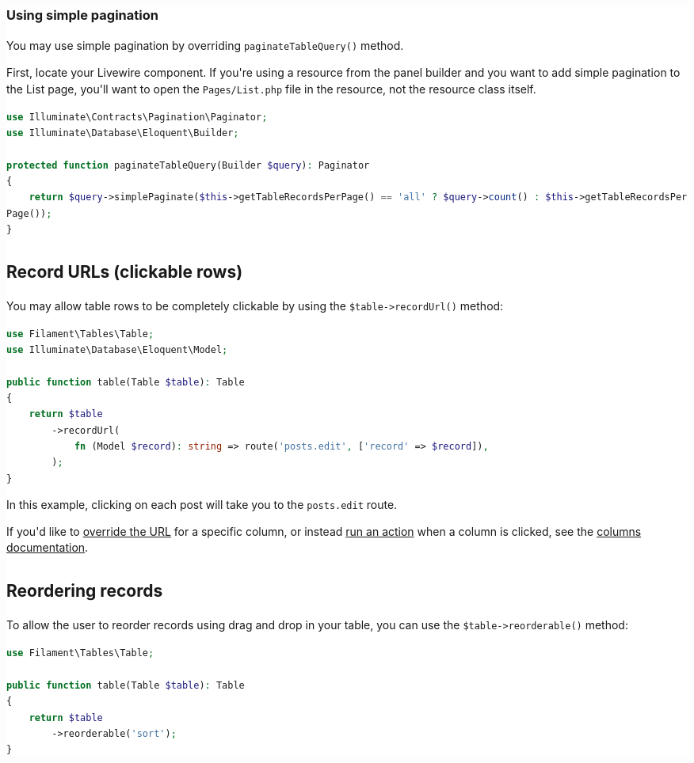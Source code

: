 ### Using simple pagination

You may use simple pagination by overriding `paginateTableQuery()` method.

First, locate your Livewire component. If you're using a resource from the panel builder and you want to add simple pagination to the List page, you'll want to open the `Pages/List.php` file in the resource, not the resource class itself.

```php
use Illuminate\Contracts\Pagination\Paginator;
use Illuminate\Database\Eloquent\Builder;

protected function paginateTableQuery(Builder $query): Paginator
{
    return $query->simplePaginate($this->getTableRecordsPerPage() == 'all' ? $query->count() : $this->getTableRecordsPerPage());
}
```

## Record URLs (clickable rows)

You may allow table rows to be completely clickable by using the `$table->recordUrl()` method:

```php
use Filament\Tables\Table;
use Illuminate\Database\Eloquent\Model;

public function table(Table $table): Table
{
    return $table
        ->recordUrl(
            fn (Model $record): string => route('posts.edit', ['record' => $record]),
        );
}
```

In this example, clicking on each post will take you to the `posts.edit` route.

If you'd like to [override the URL](columns/getting-started#opening-urls) for a specific column, or instead [run an action](columns/getting-started#running-actions) when a column is clicked, see the [columns documentation](columns/getting-started#opening-urls).

## Reordering records

To allow the user to reorder records using drag and drop in your table, you can use the `$table->reorderable()` method:

```php
use Filament\Tables\Table;

public function table(Table $table): Table
{
    return $table
        ->reorderable('sort');
}
```
